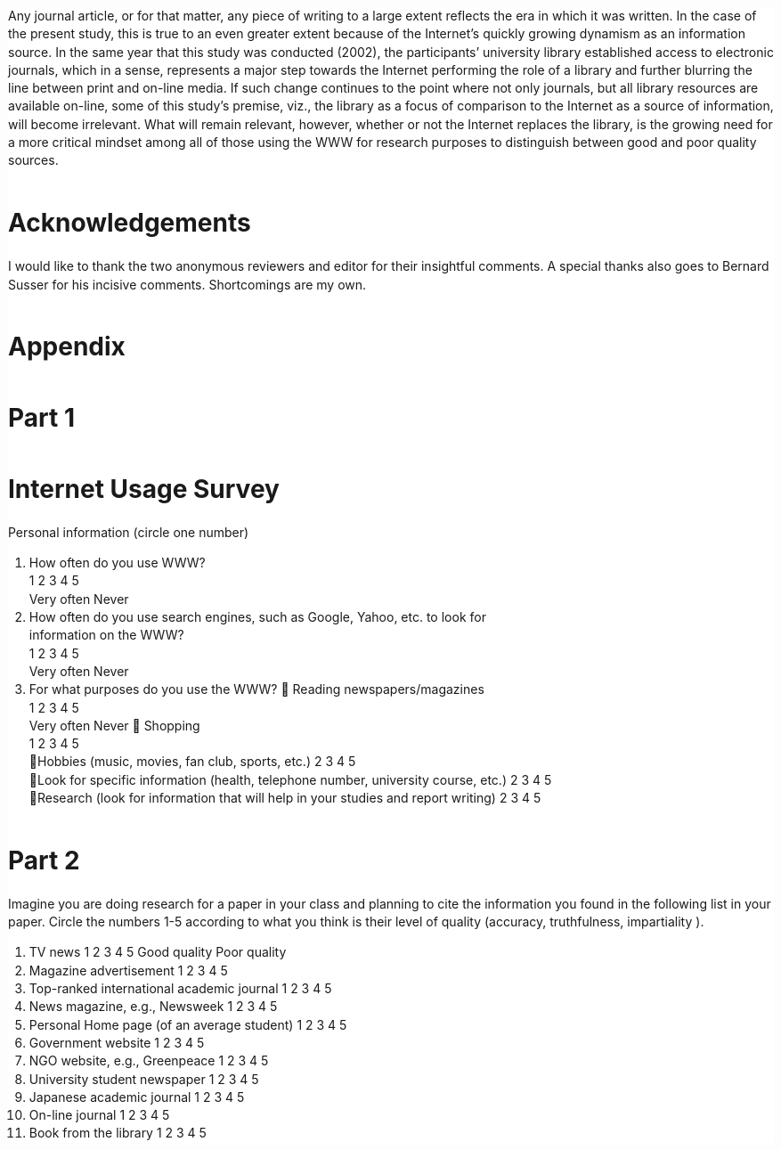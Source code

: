 Any journal article, or for that matter, any piece of writing to a large extent reflects the era in which it was written. In the case of the present study, this is true to an even greater extent because of the Internet’s quickly growing dynamism as an information source. In the same year that this study was conducted (2002), the participants’ university library established access to electronic journals, which in a sense, represents a major step towards the Internet performing the role of a library and further blurring the line between print and on-line media. If such change continues to the point where not only journals, but all library resources are available on-line, some of this study’s premise, viz., the library as a focus of comparison to the Internet as a source of information, will become irrelevant. What will remain relevant, however, whether or not the Internet replaces the library, is the growing need for a more critical mindset among all of those using the WWW for research purposes to distinguish between good and poor quality sources.

# Acknowledgements

I would like to thank the two anonymous reviewers and editor for their insightful comments. A special thanks also goes to Bernard Susser for his incisive comments. Shortcomings are my own.

# Appendix

# Part 1

# Internet Usage Survey

Personal information (circle one number)   
1) How often do you use WWW?   
1 2 3 4 5   
Very often Never   
2) How often do you use search engines, such as Google, Yahoo, etc. to look for   
information on the WWW?   
1 2 3 4 5   
Very often Never   
3) For what purposes do you use the WWW?  Reading newspapers/magazines   
1 2 3 4 5   
Very often Never  Shopping   
1 2 3 4 5   
 Hobbies (music, movies, fan club, sports, etc.) 2 3 4 5   
 Look for specific information (health, telephone number, university course, etc.) 2 3 4 5   
 Research (look for information that will help in your studies and report writing) 2 3 4 5

# Part 2

Imagine you are doing research for a paper in your class and planning to cite the information you found in the following list in your paper. Circle the numbers 1-5 according to what you think is their level of quality (accuracy, truthfulness, impartiality ).

1) TV news 1 2 3 4 5 Good quality Poor quality   
2) Magazine advertisement 1 2 3 4 5   
3) Top-ranked international academic journal 1 2 3 4 5   
4) News magazine, e.g., Newsweek 1 2 3 4 5   
5) Personal Home page (of an average student) 1 2 3 4 5   
6) Government website 1 2 3 4 5   
7) NGO website, e.g., Greenpeace 1 2 3 4 5   
8) University student newspaper 1 2 3 4 5   
9) Japanese academic journal 1 2 3 4 5   
10) On-line journal 1 2 3 4 5   
11) Book from the library 1 2 3 4 5

